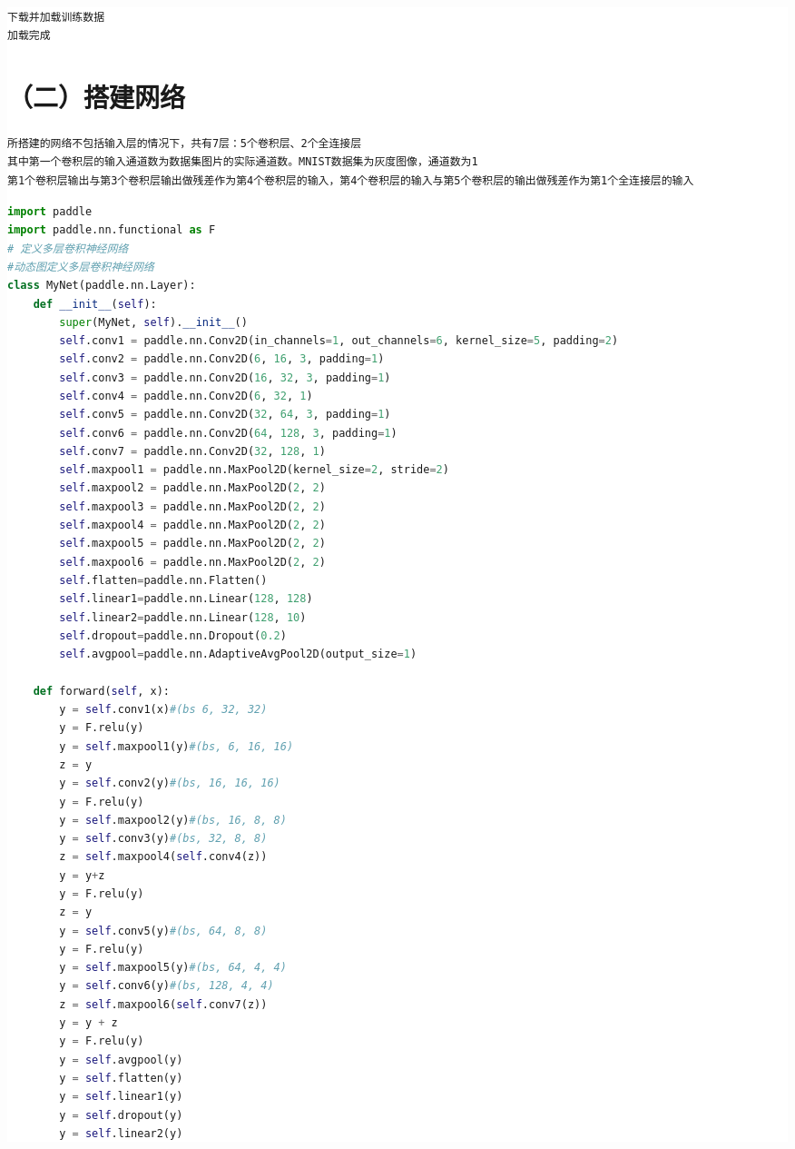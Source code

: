    下载并加载训练数据
    加载完成


# （二）搭建网络
```
所搭建的网络不包括输入层的情况下，共有7层：5个卷积层、2个全连接层
其中第一个卷积层的输入通道数为数据集图片的实际通道数。MNIST数据集为灰度图像，通道数为1
第1个卷积层输出与第3个卷积层输出做残差作为第4个卷积层的输入，第4个卷积层的输入与第5个卷积层的输出做残差作为第1个全连接层的输入
```


```python
import paddle
import paddle.nn.functional as F
# 定义多层卷积神经网络
#动态图定义多层卷积神经网络
class MyNet(paddle.nn.Layer):
    def __init__(self):
        super(MyNet, self).__init__()
        self.conv1 = paddle.nn.Conv2D(in_channels=1, out_channels=6, kernel_size=5, padding=2)
        self.conv2 = paddle.nn.Conv2D(6, 16, 3, padding=1)
        self.conv3 = paddle.nn.Conv2D(16, 32, 3, padding=1)
        self.conv4 = paddle.nn.Conv2D(6, 32, 1)
        self.conv5 = paddle.nn.Conv2D(32, 64, 3, padding=1)
        self.conv6 = paddle.nn.Conv2D(64, 128, 3, padding=1)
        self.conv7 = paddle.nn.Conv2D(32, 128, 1)
        self.maxpool1 = paddle.nn.MaxPool2D(kernel_size=2, stride=2)
        self.maxpool2 = paddle.nn.MaxPool2D(2, 2)
        self.maxpool3 = paddle.nn.MaxPool2D(2, 2)
        self.maxpool4 = paddle.nn.MaxPool2D(2, 2)
        self.maxpool5 = paddle.nn.MaxPool2D(2, 2)
        self.maxpool6 = paddle.nn.MaxPool2D(2, 2)
        self.flatten=paddle.nn.Flatten()
        self.linear1=paddle.nn.Linear(128, 128)
        self.linear2=paddle.nn.Linear(128, 10)
        self.dropout=paddle.nn.Dropout(0.2)
        self.avgpool=paddle.nn.AdaptiveAvgPool2D(output_size=1)
        
    def forward(self, x):
        y = self.conv1(x)#(bs 6, 32, 32)
        y = F.relu(y)
        y = self.maxpool1(y)#(bs, 6, 16, 16)
        z = y
        y = self.conv2(y)#(bs, 16, 16, 16)
        y = F.relu(y)
        y = self.maxpool2(y)#(bs, 16, 8, 8)
        y = self.conv3(y)#(bs, 32, 8, 8)
        z = self.maxpool4(self.conv4(z))
        y = y+z
        y = F.relu(y)
        z = y
        y = self.conv5(y)#(bs, 64, 8, 8)
        y = F.relu(y)
        y = self.maxpool5(y)#(bs, 64, 4, 4)
        y = self.conv6(y)#(bs, 128, 4, 4)
        z = self.maxpool6(self.conv7(z))
        y = y + z
        y = F.relu(y)
        y = self.avgpool(y)
        y = self.flatten(y)
        y = self.linear1(y)
        y = self.dropout(y)
        y = self.linear2(y)
```